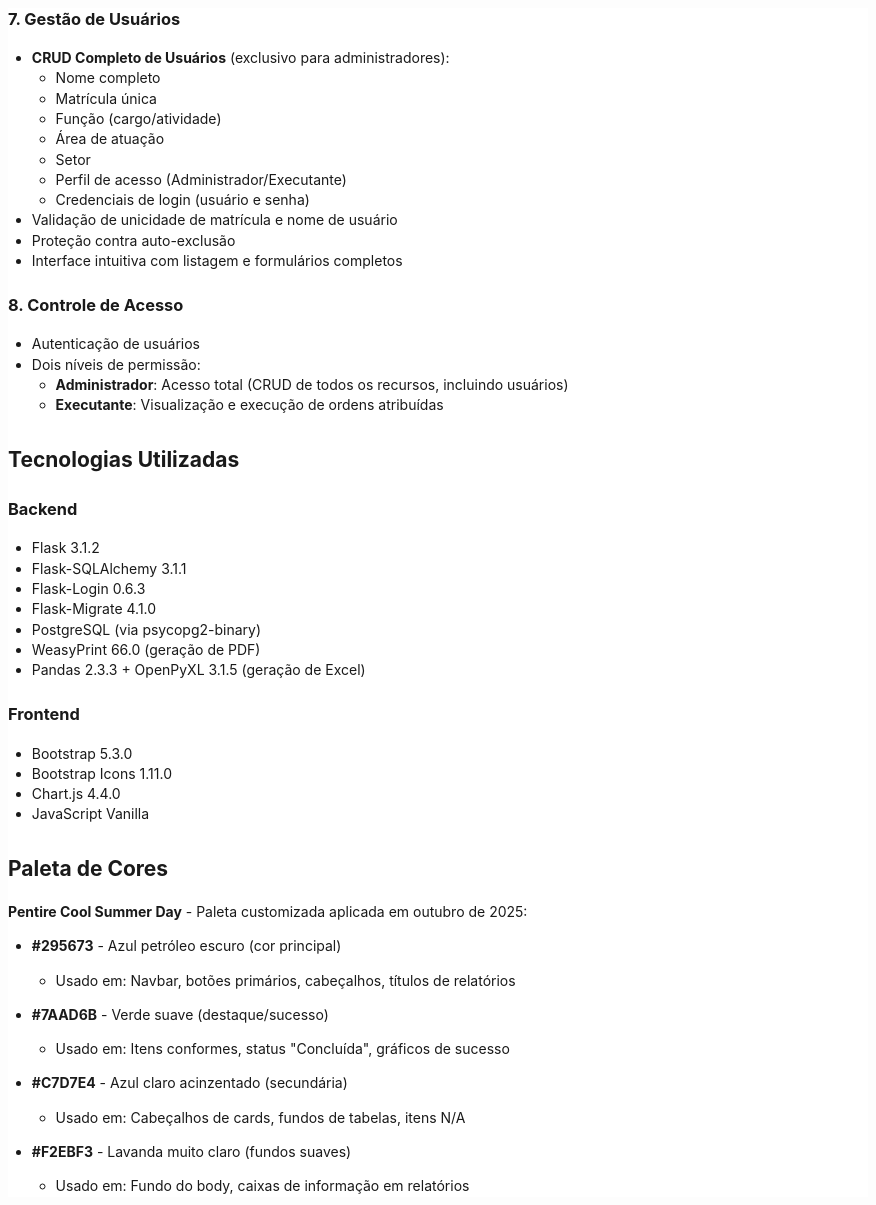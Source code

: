 ### 7. Gestão de Usuários
- **CRUD Completo de Usuários** (exclusivo para administradores):
  - Nome completo
  - Matrícula única
  - Função (cargo/atividade)
  - Área de atuação
  - Setor
  - Perfil de acesso (Administrador/Executante)
  - Credenciais de login (usuário e senha)
- Validação de unicidade de matrícula e nome de usuário
- Proteção contra auto-exclusão
- Interface intuitiva com listagem e formulários completos

### 8. Controle de Acesso
- Autenticação de usuários
- Dois níveis de permissão:
  - **Administrador**: Acesso total (CRUD de todos os recursos, incluindo usuários)
  - **Executante**: Visualização e execução de ordens atribuídas

## Tecnologias Utilizadas

### Backend
- Flask 3.1.2
- Flask-SQLAlchemy 3.1.1
- Flask-Login 0.6.3
- Flask-Migrate 4.1.0
- PostgreSQL (via psycopg2-binary)
- WeasyPrint 66.0 (geração de PDF)
- Pandas 2.3.3 + OpenPyXL 3.1.5 (geração de Excel)

### Frontend
- Bootstrap 5.3.0
- Bootstrap Icons 1.11.0
- Chart.js 4.4.0
- JavaScript Vanilla

## Paleta de Cores

**Pentire Cool Summer Day** - Paleta customizada aplicada em outubro de 2025:

- **#295673** - Azul petróleo escuro (cor principal)
  - Usado em: Navbar, botões primários, cabeçalhos, títulos de relatórios
  
- **#7AAD6B** - Verde suave (destaque/sucesso)
  - Usado em: Itens conformes, status "Concluída", gráficos de sucesso
  
- **#C7D7E4** - Azul claro acinzentado (secundária)
  - Usado em: Cabeçalhos de cards, fundos de tabelas, itens N/A
  
- **#F2EBF3** - Lavanda muito claro (fundos suaves)
  - Usado em: Fundo do body, caixas de informação em relatórios
